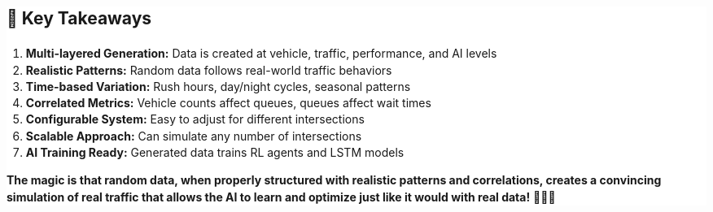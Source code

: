 
## 🎯 **Key Takeaways**

1. **Multi-layered Generation:** Data is created at vehicle, traffic, performance, and AI levels
2. **Realistic Patterns:** Random data follows real-world traffic behaviors
3. **Time-based Variation:** Rush hours, day/night cycles, seasonal patterns
4. **Correlated Metrics:** Vehicle counts affect queues, queues affect wait times
5. **Configurable System:** Easy to adjust for different intersections
6. **Scalable Approach:** Can simulate any number of intersections
7. **AI Training Ready:** Generated data trains RL agents and LSTM models

**The magic is that random data, when properly structured with realistic patterns and correlations, creates a convincing simulation of real traffic that allows the AI to learn and optimize just like it would with real data!** 🚦🤖✨